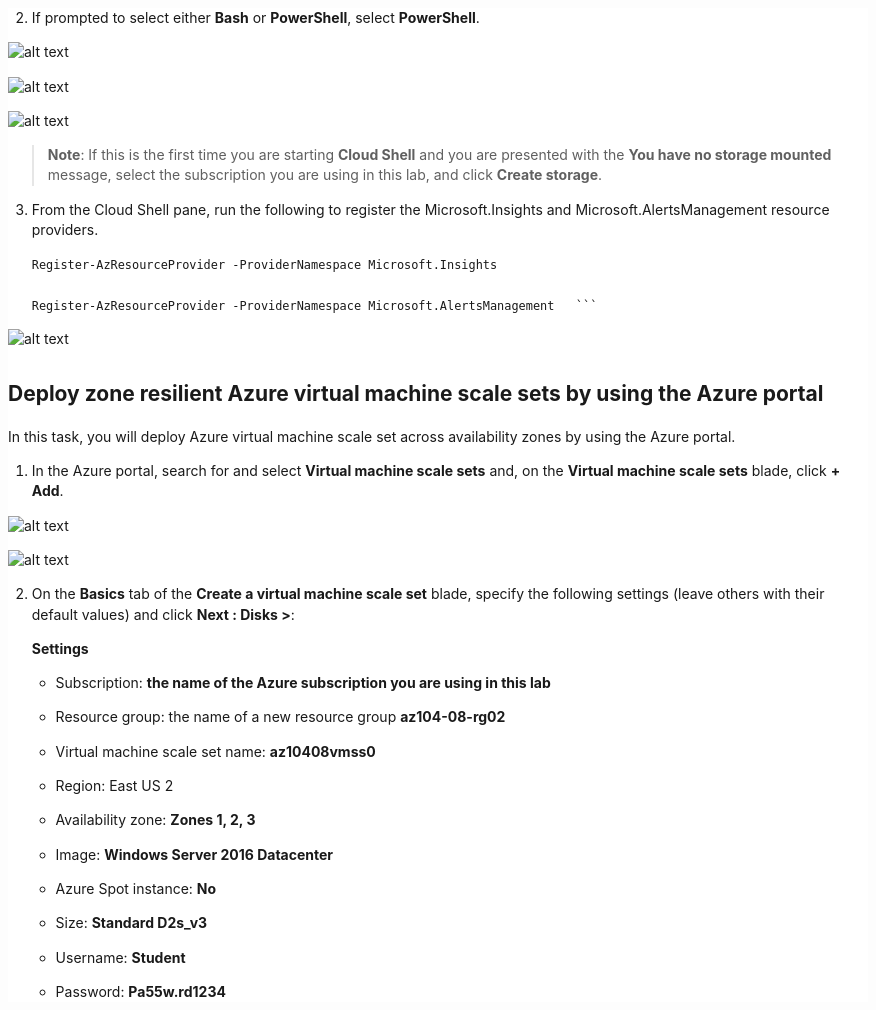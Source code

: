 2. If prompted to select either **Bash** or **PowerShell**, select **PowerShell**.

![alt text](https://qloudableassets.blob.core.windows.net/microsoft-learning/Az104/Images/Managing%20Virtual%20Machines/147.png?st=2020-11-16T16%3A19%3A03Z&se=2025-11-17T16%3A19%3A00Z&sp=rl&sv=2018-03-28&sr=b&sig=1P7BGo1Jfo2WFk2h5%2BFqhKM3TR%2BbthYNfaRBl5NmpPc%3D)

![alt text](https://qloudableassets.blob.core.windows.net/microsoft-learning/Az104/Images/Managing%20Virtual%20Machines/148.png?st=2020-11-16T16%3A20%3A01Z&se=2025-11-17T16%3A20%3A00Z&sp=rl&sv=2018-03-28&sr=b&sig=JEyZ88evA3wm8UCX6vc3WLla4WNtoa5BqRw705aNamA%3D)

![alt text](https://qloudableassets.blob.core.windows.net/microsoft-learning/Az104/Images/Managing%20Virtual%20Machines/149.png?st=2020-11-16T16%3A20%3A44Z&se=2025-11-17T16%3A20%3A00Z&sp=rl&sv=2018-03-28&sr=b&sig=L%2B%2BCrrtzLPTuXWrmq6OXqTvIsnkWL7eVs6aHwFMQXwM%3D)

>**Note**: If this is the first time you are starting **Cloud Shell** and you are presented with the **You have no storage mounted** message, select the subscription you are using in this lab, and click **Create storage**.

3. From the Cloud Shell pane, run the following to register the Microsoft.Insights and Microsoft.AlertsManagement resource providers.

   ```
   Register-AzResourceProvider -ProviderNamespace Microsoft.Insights
   
   Register-AzResourceProvider -ProviderNamespace Microsoft.AlertsManagement   ```
   
![alt text](https://qloudableassets.blob.core.windows.net/microsoft-learning/Az104/Images/Managing%20Virtual%20Machines/55.png?st=2020-11-15T05%3A58%3A10Z&se=2025-11-16T05%3A58%3A00Z&sp=rl&sv=2018-03-28&sr=b&sig=QjdqqlSaeQOPNgLJCnphpVpiasav5JSreQEE3IAZ8Ic%3D)  

## Deploy zone resilient Azure virtual machine scale sets by using the Azure portal

In this task, you will deploy Azure virtual machine scale set across availability zones by using the Azure portal.

1. In the Azure portal, search for and select **Virtual machine scale sets** and, on the **Virtual machine scale sets** blade, click **+ Add**.

![alt text](https://qloudableassets.blob.core.windows.net/microsoft-learning/Az104/Images/Managing%20Virtual%20Machines/56.png?st=2020-11-15T06%3A00%3A35Z&se=2025-11-16T06%3A00%3A00Z&sp=rl&sv=2018-03-28&sr=b&sig=VGavFxS11TWN21jfE%2F9jaIroUUC6jRauhXorOOXiDzU%3D)

![alt text](https://qloudableassets.blob.core.windows.net/microsoft-learning/Az104/Images/Managing%20Virtual%20Machines/57.png?st=2020-11-15T06%3A02%3A14Z&se=2025-11-16T06%3A02%3A00Z&sp=rl&sv=2018-03-28&sr=b&sig=Ny1mnbYibu14e8B8bpW6hsjXN2pllvPR4kfefc0GxRY%3D)

2. On the **Basics** tab of the **Create a virtual machine scale set** blade, specify the following settings (leave others with their default values) and click **Next : Disks >**:

    **Settings**
    
   * Subscription: **the name of the Azure subscription you are using in this lab**
    
   * Resource group: the name of a new resource group **az104-08-rg02**
    
   * Virtual machine scale set name: **az10408vmss0** 
    
   *  Region: East US 2
    
   * Availability zone: **Zones 1, 2, 3** 
    
   * Image: **Windows Server 2016 Datacenter** 
    
   * Azure Spot instance: **No**
    
   * Size: **Standard D2s_v3** 
    
   * Username: **Student** 
    
   * Password: **Pa55w.rd1234**
    
   ```